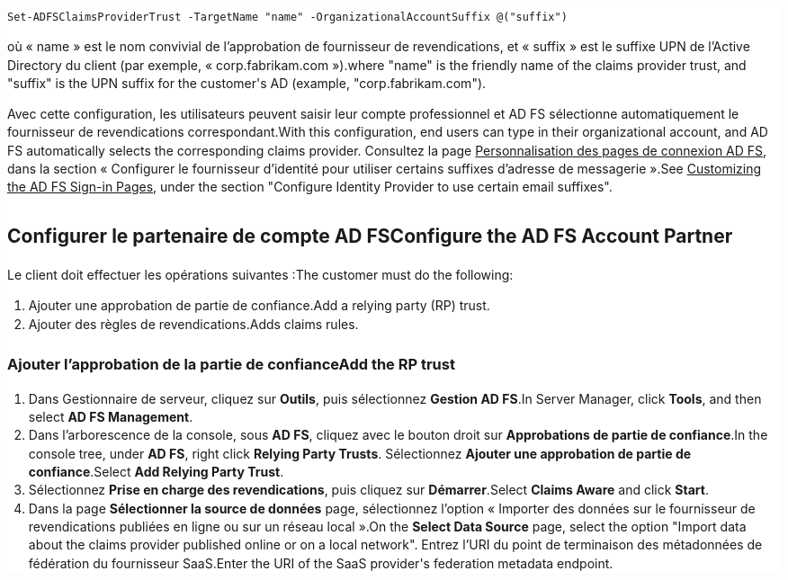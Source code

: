 ```
Set-ADFSClaimsProviderTrust -TargetName "name" -OrganizationalAccountSuffix @("suffix")
```

<span data-ttu-id="6f9f3-223">où « name » est le nom convivial de l’approbation de fournisseur de revendications, et « suffix » est le suffixe UPN de l’Active Directory du client (par exemple, « corp.fabrikam.com »).</span><span class="sxs-lookup"><span data-stu-id="6f9f3-223">where "name" is the friendly name of the claims provider trust, and "suffix" is the UPN suffix for the customer's AD (example, "corp.fabrikam.com").</span></span>

<span data-ttu-id="6f9f3-224">Avec cette configuration, les utilisateurs peuvent saisir leur compte professionnel et AD FS sélectionne automatiquement le fournisseur de revendications correspondant.</span><span class="sxs-lookup"><span data-stu-id="6f9f3-224">With this configuration, end users can type in their organizational account, and AD FS automatically selects the corresponding claims provider.</span></span> <span data-ttu-id="6f9f3-225">Consultez la page [Personnalisation des pages de connexion AD FS], dans la section « Configurer le fournisseur d’identité pour utiliser certains suffixes d’adresse de messagerie ».</span><span class="sxs-lookup"><span data-stu-id="6f9f3-225">See [Customizing the AD FS Sign-in Pages], under the section "Configure Identity Provider to use certain email suffixes".</span></span>

## <a name="configure-the-ad-fs-account-partner"></a><span data-ttu-id="6f9f3-226">Configurer le partenaire de compte AD FS</span><span class="sxs-lookup"><span data-stu-id="6f9f3-226">Configure the AD FS Account Partner</span></span>
<span data-ttu-id="6f9f3-227">Le client doit effectuer les opérations suivantes :</span><span class="sxs-lookup"><span data-stu-id="6f9f3-227">The customer must do the following:</span></span>

1. <span data-ttu-id="6f9f3-228">Ajouter une approbation de partie de confiance.</span><span class="sxs-lookup"><span data-stu-id="6f9f3-228">Add a relying party (RP) trust.</span></span>
2. <span data-ttu-id="6f9f3-229">Ajouter des règles de revendications.</span><span class="sxs-lookup"><span data-stu-id="6f9f3-229">Adds claims rules.</span></span>

### <a name="add-the-rp-trust"></a><span data-ttu-id="6f9f3-230">Ajouter l’approbation de la partie de confiance</span><span class="sxs-lookup"><span data-stu-id="6f9f3-230">Add the RP trust</span></span>
1. <span data-ttu-id="6f9f3-231">Dans Gestionnaire de serveur, cliquez sur **Outils**, puis sélectionnez **Gestion AD FS**.</span><span class="sxs-lookup"><span data-stu-id="6f9f3-231">In Server Manager, click **Tools**, and then select **AD FS Management**.</span></span>
2. <span data-ttu-id="6f9f3-232">Dans l’arborescence de la console, sous **AD FS**, cliquez avec le bouton droit sur **Approbations de partie de confiance**.</span><span class="sxs-lookup"><span data-stu-id="6f9f3-232">In the console tree, under **AD FS**, right click **Relying Party Trusts**.</span></span> <span data-ttu-id="6f9f3-233">Sélectionnez **Ajouter une approbation de partie de confiance**.</span><span class="sxs-lookup"><span data-stu-id="6f9f3-233">Select **Add Relying Party Trust**.</span></span>
3. <span data-ttu-id="6f9f3-234">Sélectionnez **Prise en charge des revendications**, puis cliquez sur **Démarrer**.</span><span class="sxs-lookup"><span data-stu-id="6f9f3-234">Select **Claims Aware** and click **Start**.</span></span>
4. <span data-ttu-id="6f9f3-235">Dans la page **Sélectionner la source de données** page, sélectionnez l’option « Importer des données sur le fournisseur de revendications publiées en ligne ou sur un réseau local ».</span><span class="sxs-lookup"><span data-stu-id="6f9f3-235">On the **Select Data Source** page, select the option "Import data about the claims provider published online or on a local network".</span></span> <span data-ttu-id="6f9f3-236">Entrez l’URI du point de terminaison des métadonnées de fédération du fournisseur SaaS.</span><span class="sxs-lookup"><span data-stu-id="6f9f3-236">Enter the URI of the SaaS provider's federation metadata endpoint.</span></span>

[Azure AD Connect]: /azure/active-directory/active-directory-aadconnect/
[Azure AD Connect]: /azure/active-directory/active-directory-aadconnect/
[approbation de fédération]: https://technet.microsoft.com/library/cc770993(v=ws.11).aspx
[federation trust]: https://technet.microsoft.com/library/cc770993(v=ws.11).aspx
[partenaire du compte]: https://technet.microsoft.com/library/cc731141(v=ws.11).aspx
[account partner]: https://technet.microsoft.com/library/cc731141(v=ws.11).aspx
[partenaire de ressources]: https://technet.microsoft.com/library/cc731141(v=ws.11).aspx
[resource partner]: https://technet.microsoft.com/library/cc731141(v=ws.11).aspx
[Moment d’authentification]: https://msdn.microsoft.com/library/system.security.claims.claimtypes.authenticationinstant%28v=vs.110%29.aspx
[Authentication instant]: https://msdn.microsoft.com/library/system.security.claims.claimtypes.authenticationinstant%28v=vs.110%29.aspx
[Délai d’expiration]: http://tools.ietf.org/html/draft-ietf-oauth-json-web-token-25#section-4.1.
[Expiration time]: http://tools.ietf.org/html/draft-ietf-oauth-json-web-token-25#section-4.1.
[Identificateur de nom]: https://msdn.microsoft.com/library/system.security.claims.claimtypes.nameidentifier(v=vs.110).aspx
[Name identifier]: https://msdn.microsoft.com/library/system.security.claims.claimtypes.nameidentifier(v=vs.110).aspx
[active-directory-on-azure]: https://msdn.microsoft.com/library/azure/jj156090.aspx
[billet de blog]: http://www.cloudidentity.com/blog/2015/08/21/OPENID-CONNECT-WEB-SIGN-ON-WITH-ADFS-IN-WINDOWS-SERVER-2016-TP3/
[blog post]: http://www.cloudidentity.com/blog/2015/08/21/OPENID-CONNECT-WEB-SIGN-ON-WITH-ADFS-IN-WINDOWS-SERVER-2016-TP3/
[Personnalisation des pages de connexion AD FS]: https://technet.microsoft.com/library/dn280950.aspx
[Customizing the AD FS Sign-in Pages]: https://technet.microsoft.com/library/dn280950.aspx
[sample application]: https://github.com/mspnp/multitenant-saas-guidance
[client assertion]: client-assertion.md
[active-directory-dotnet-webapp-wsfederation]: https://github.com/Azure-Samples/active-directory-dotnet-webapp-wsfederation
